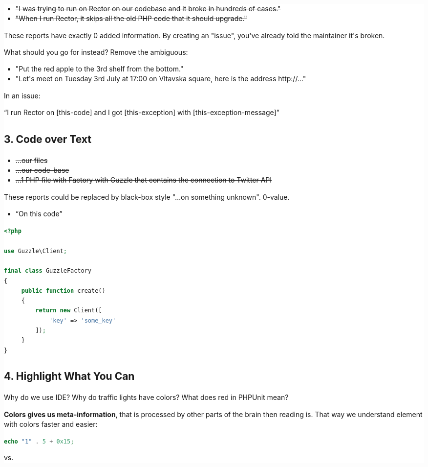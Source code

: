 - <strike>"I was trying to run on Rector on our codebase and it broke in hundreds of cases."</strike>
- <strike>"When I run Rector, it skips all the old PHP code that it should upgrade."</strike>

These reports have exactly 0 added information. By creating an "issue", you've already told the maintainer it's broken.

What should you go for instead? Remove the ambiguous:

- "Put the red apple to the 3rd shelf from the bottom."
- "Let's meet on Tuesday 3rd July at 17:00 on Vltavska square, here is the address http://..."

In an issue:

<q>I run Rector on [this-code] and I got [this-exception] with [this-exception-message]</q>

## 3. Code over Text

- <strike>...our files</strike>
- <strike>...our code-base</strike>
- <strike>...1 PHP file with Factory with Guzzle that contains the connection to Twitter API</strike>

These reports could be replaced by black-box style "...on something unknown". 0-value.

- <q>On this code</q>

```php
<?php

use Guzzle\Client;

final class GuzzleFactory
{
     public function create()
     {
         return new Client([
             'key' => 'some_key'
         ]);
     }
}
```

## 4. Highlight What You Can

Why do we use IDE? Why do traffic lights have colors? What does <span class="text-danger">red</span> in PHPUnit mean?

**Colors gives us meta-information**, that is processed by other parts of the brain then reading is. That way we understand element with colors faster and easier:

```php
echo "1" . 5 + 0x15;
```

vs.

